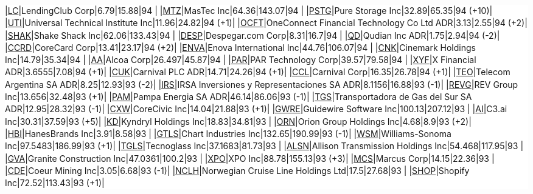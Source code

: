 |[LC](https://finance.yahoo.com/quote/LC/)|LendingClub Corp|6.79|15.88|94 |
|[MTZ](https://finance.yahoo.com/quote/MTZ/)|MasTec Inc|64.36|143.07|94 |
|[PSTG](https://finance.yahoo.com/quote/PSTG/)|Pure Storage Inc|32.89|65.35|94 (+10)|
|[UTI](https://finance.yahoo.com/quote/UTI/)|Universal Technical Institute Inc|11.96|24.82|94 (+1)|
|[OCFT](https://finance.yahoo.com/quote/OCFT/)|OneConnect Financial Technology Co Ltd ADR|3.13|2.55|94 (+2)|
|[SHAK](https://finance.yahoo.com/quote/SHAK/)|Shake Shack Inc|62.06|133.43|94 |
|[DESP](https://finance.yahoo.com/quote/DESP/)|Despegar.com Corp|8.31|16.7|94 |
|[QD](https://finance.yahoo.com/quote/QD/)|Qudian Inc ADR|1.75|2.94|94 (-2)|
|[CCRD](https://finance.yahoo.com/quote/CCRD/)|CoreCard Corp|13.41|23.17|94 (+2)|
|[ENVA](https://finance.yahoo.com/quote/ENVA/)|Enova International Inc|44.76|106.07|94 |
|[CNK](https://finance.yahoo.com/quote/CNK/)|Cinemark Holdings Inc|14.79|35.34|94 |
|[AA](https://finance.yahoo.com/quote/AA/)|Alcoa Corp|26.497|45.87|94 |
|[PAR](https://finance.yahoo.com/quote/PAR/)|PAR Technology Corp|39.57|79.58|94 |
|[XYF](https://finance.yahoo.com/quote/XYF/)|X Financial ADR|3.6555|7.08|94 (+1)|
|[CUK](https://finance.yahoo.com/quote/CUK/)|Carnival PLC ADR|14.71|24.26|94 (+1)|
|[CCL](https://finance.yahoo.com/quote/CCL/)|Carnival Corp|16.35|26.78|94 (+1)|
|[TEO](https://finance.yahoo.com/quote/TEO/)|Telecom Argentina SA ADR|8.25|12.93|93 (-2)|
|[IRS](https://finance.yahoo.com/quote/IRS/)|IRSA Inversiones y Representaciones SA ADR|8.1156|16.88|93 (-1)|
|[REVG](https://finance.yahoo.com/quote/REVG/)|REV Group Inc|13.656|32.48|93 (+1)|
|[PAM](https://finance.yahoo.com/quote/PAM/)|Pampa Energia SA ADR|46.14|86.06|93 (-1)|
|[TGS](https://finance.yahoo.com/quote/TGS/)|Transportadora de Gas del Sur SA ADR|12.95|28.32|93 (-1)|
|[CXW](https://finance.yahoo.com/quote/CXW/)|CoreCivic Inc|14.04|21.88|93 (+1)|
|[GWRE](https://finance.yahoo.com/quote/GWRE/)|Guidewire Software Inc|100.13|207.12|93 |
|[AI](https://finance.yahoo.com/quote/AI/)|C3.ai Inc|30.31|37.59|93 (+5)|
|[KD](https://finance.yahoo.com/quote/KD/)|Kyndryl Holdings Inc|18.83|34.81|93 |
|[ORN](https://finance.yahoo.com/quote/ORN/)|Orion Group Holdings Inc|4.68|8.9|93 (+2)|
|[HBI](https://finance.yahoo.com/quote/HBI/)|HanesBrands Inc|3.91|8.58|93 |
|[GTLS](https://finance.yahoo.com/quote/GTLS/)|Chart Industries Inc|132.65|190.99|93 (-1)|
|[WSM](https://finance.yahoo.com/quote/WSM/)|Williams-Sonoma Inc|97.5483|186.99|93 (+1)|
|[TGLS](https://finance.yahoo.com/quote/TGLS/)|Tecnoglass Inc|37.1683|81.73|93 |
|[ALSN](https://finance.yahoo.com/quote/ALSN/)|Allison Transmission Holdings Inc|54.468|117.95|93 |
|[GVA](https://finance.yahoo.com/quote/GVA/)|Granite Construction Inc|47.0361|100.2|93 |
|[XPO](https://finance.yahoo.com/quote/XPO/)|XPO Inc|88.78|155.13|93 (+3)|
|[MCS](https://finance.yahoo.com/quote/MCS/)|Marcus Corp|14.15|22.36|93 |
|[CDE](https://finance.yahoo.com/quote/CDE/)|Coeur Mining Inc|3.05|6.68|93 (-1)|
|[NCLH](https://finance.yahoo.com/quote/NCLH/)|Norwegian Cruise Line Holdings Ltd|17.5|27.68|93 |
|[SHOP](https://finance.yahoo.com/quote/SHOP/)|Shopify Inc|72.52|113.43|93 (+1)|